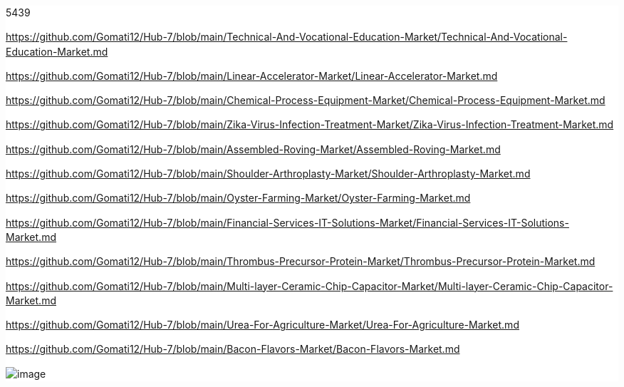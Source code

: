 5439</p><p><a href="https://github.com/Gomati12/Hub-7/blob/main/Technical-And-Vocational-Education-Market/Technical-And-Vocational-Education-Market.md">https://github.com/Gomati12/Hub-7/blob/main/Technical-And-Vocational-Education-Market/Technical-And-Vocational-Education-Market.md</a></p><p><a href="https://github.com/Gomati12/Hub-7/blob/main/Linear-Accelerator-Market/Linear-Accelerator-Market.md">https://github.com/Gomati12/Hub-7/blob/main/Linear-Accelerator-Market/Linear-Accelerator-Market.md</a></p><p><a href="https://github.com/Gomati12/Hub-7/blob/main/Chemical-Process-Equipment-Market/Chemical-Process-Equipment-Market.md">https://github.com/Gomati12/Hub-7/blob/main/Chemical-Process-Equipment-Market/Chemical-Process-Equipment-Market.md</a></p><p><a href="https://github.com/Gomati12/Hub-7/blob/main/Zika-Virus-Infection-Treatment-Market/Zika-Virus-Infection-Treatment-Market.md">https://github.com/Gomati12/Hub-7/blob/main/Zika-Virus-Infection-Treatment-Market/Zika-Virus-Infection-Treatment-Market.md</a></p><p><a href="https://github.com/Gomati12/Hub-7/blob/main/Assembled-Roving-Market/Assembled-Roving-Market.md">https://github.com/Gomati12/Hub-7/blob/main/Assembled-Roving-Market/Assembled-Roving-Market.md</a></p><p><a href="https://github.com/Gomati12/Hub-7/blob/main/Shoulder-Arthroplasty-Market/Shoulder-Arthroplasty-Market.md">https://github.com/Gomati12/Hub-7/blob/main/Shoulder-Arthroplasty-Market/Shoulder-Arthroplasty-Market.md</a></p><p><a href="https://github.com/Gomati12/Hub-7/blob/main/Oyster-Farming-Market/Oyster-Farming-Market.md">https://github.com/Gomati12/Hub-7/blob/main/Oyster-Farming-Market/Oyster-Farming-Market.md</a></p><p><a href="https://github.com/Gomati12/Hub-7/blob/main/Financial-Services-IT-Solutions-Market/Financial-Services-IT-Solutions-Market.md">https://github.com/Gomati12/Hub-7/blob/main/Financial-Services-IT-Solutions-Market/Financial-Services-IT-Solutions-Market.md</a></p><p><a href="https://github.com/Gomati12/Hub-7/blob/main/Thrombus-Precursor-Protein-Market/Thrombus-Precursor-Protein-Market.md">https://github.com/Gomati12/Hub-7/blob/main/Thrombus-Precursor-Protein-Market/Thrombus-Precursor-Protein-Market.md</a></p><p><a href="https://github.com/Gomati12/Hub-7/blob/main/Multi-layer-Ceramic-Chip-Capacitor-Market/Multi-layer-Ceramic-Chip-Capacitor-Market.md">https://github.com/Gomati12/Hub-7/blob/main/Multi-layer-Ceramic-Chip-Capacitor-Market/Multi-layer-Ceramic-Chip-Capacitor-Market.md</a></p><p><a href="https://github.com/Gomati12/Hub-7/blob/main/Urea-For-Agriculture-Market/Urea-For-Agriculture-Market.md">https://github.com/Gomati12/Hub-7/blob/main/Urea-For-Agriculture-Market/Urea-For-Agriculture-Market.md</a></p><p><a href="https://github.com/Gomati12/Hub-7/blob/main/Bacon-Flavors-Market/Bacon-Flavors-Market.md">https://github.com/Gomati12/Hub-7/blob/main/Bacon-Flavors-Market/Bacon-Flavors-Market.md</a></p>
![image](https://github.com/user-attachments/assets/b1278ead-cc21-424d-bac0-7f44a0dc0500)
